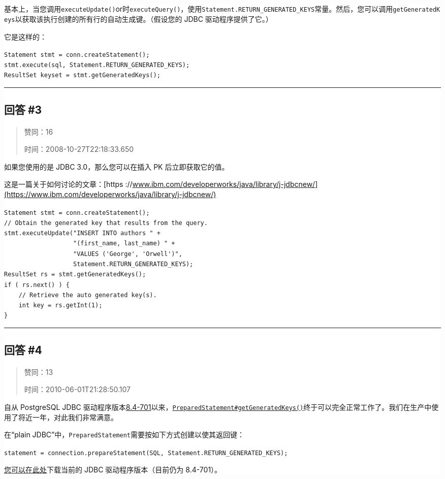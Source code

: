 基本上，当您调用`executeUpdate()`or时`executeQuery()`，使用`Statement.RETURN_GENERATED_KEYS`常量。然后，您可以调用`getGeneratedKeys`以获取该执行创建的所有行的自动生成键。（假设您的 JDBC 驱动程序提供了它。）

它是这样的：

```
Statement stmt = conn.createStatement();
stmt.execute(sql, Statement.RETURN_GENERATED_KEYS);
ResultSet keyset = stmt.getGeneratedKeys(); 
```

* * *

## 回答 #3

> 赞同：16
> 
> 时间：2008-10-27T22:18:33.650

如果您使用的是 JDBC 3.0，那么您可以在插入 PK 后立即获取它的值。

这是一篇关于如何讨论的文章：[https ://www.ibm.com/developerworks/java/library/j-jdbcnew/](https://www.ibm.com/developerworks/java/library/j-jdbcnew/)

```
Statement stmt = conn.createStatement();
// Obtain the generated key that results from the query.
stmt.executeUpdate("INSERT INTO authors " +
                   "(first_name, last_name) " +
                   "VALUES ('George', 'Orwell')",
                   Statement.RETURN_GENERATED_KEYS);
ResultSet rs = stmt.getGeneratedKeys();
if ( rs.next() ) {
    // Retrieve the auto generated key(s).
    int key = rs.getInt(1);
} 
```

* * *

## 回答 #4

> 赞同：13
> 
> 时间：2010-06-01T21:28:50.107

自从 PostgreSQL JDBC 驱动程序版本[8.4-701](http://jdbc.postgresql.org/changes.html#version_8.4-701)以来，[`PreparedStatement#getGeneratedKeys()`](http://java.sun.com/javase/6/docs/api/java/sql/Statement.html#getGeneratedKeys%28%29)终于可以完全正常工作了。我们在生产中使用了将近一年，对此我们非常满意。

在“plain JDBC”中，`PreparedStatement`需要按如下方式创建以使其返回键：

```
statement = connection.prepareStatement(SQL, Statement.RETURN_GENERATED_KEYS); 
```

[您可以在此处](http://jdbc.postgresql.org/download.html#current)下载当前的 JDBC 驱动程序版本（目前仍为 8.4-701）。
